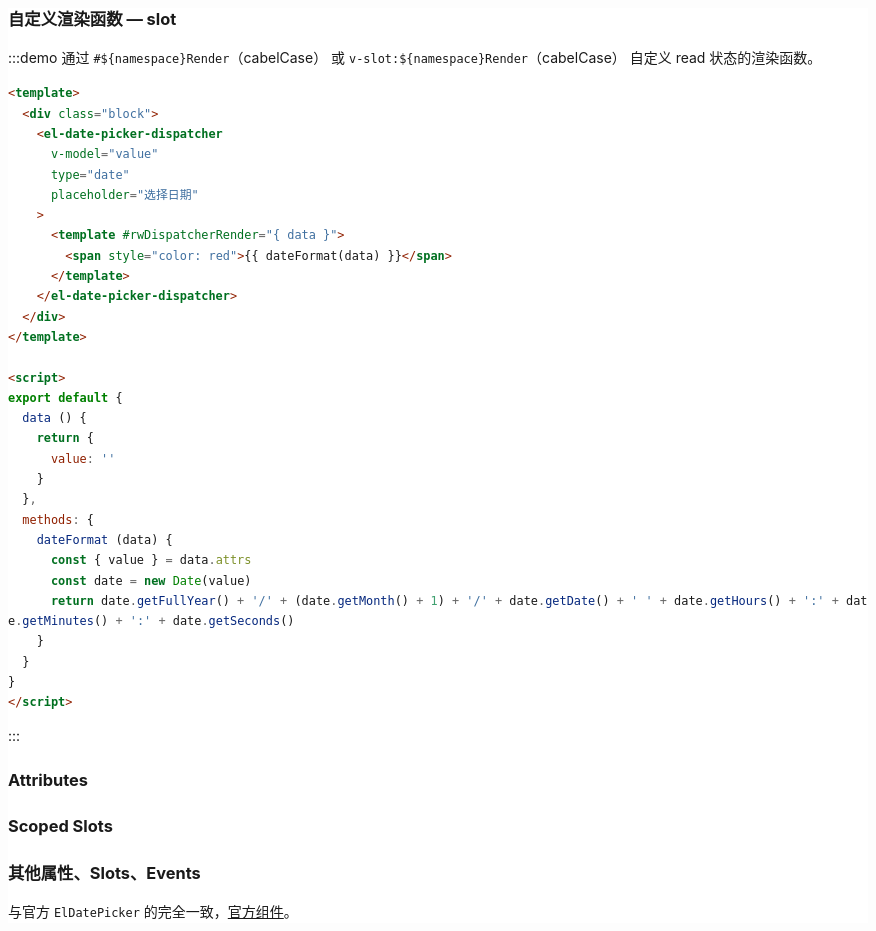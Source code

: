 ### 自定义渲染函数 — slot
:::demo 通过 `#${namespace}Render`（cabelCase） 或 `v-slot:${namespace}Render`（cabelCase） 自定义 read 状态的渲染函数。
```html
<template>
  <div class="block">
    <el-date-picker-dispatcher
      v-model="value"
      type="date"
      placeholder="选择日期"
    >
      <template #rwDispatcherRender="{ data }">
        <span style="color: red">{{ dateFormat(data) }}</span>
      </template>
    </el-date-picker-dispatcher>
  </div>
</template>

<script>
export default {
  data () {
    return {
      value: ''
    }
  },
  methods: {
    dateFormat (data) {
      const { value } = data.attrs
      const date = new Date(value)
      return date.getFullYear() + '/' + (date.getMonth() + 1) + '/' + date.getDate() + ' ' + date.getHours() + ':' + date.getMinutes() + ':' + date.getSeconds()
    }
  }
}
</script>
```
:::

### Attributes
<element-attributes>
  <template #append>
    <tr>
      <td>${namespace}-separator<br />（默认 rw-dispatcher-separator）</td>
      <td>
        自定义连接符。与 type="datetimerange|daterange|monthrange" 配合使用。
        连接符共四个地方配置，分别是组件配置 separator|${namespace}-separator、局部配置、全局配置。
        优先级是组件配置 separator > 组件配置 ${namespace}-separator > 局部配置 > 全局配置
      </td>
      <td>String</td>
      <td>|</td>
    </tr>
  </template>
</element-attributes>

### Scoped Slots
<element-scope-slot />

### 其他属性、Slots、Events
与官方 `ElDatePicker` 的完全一致，[官方组件](https://element.eleme.cn/#/zh-CN/component/date-picker#attributes)。